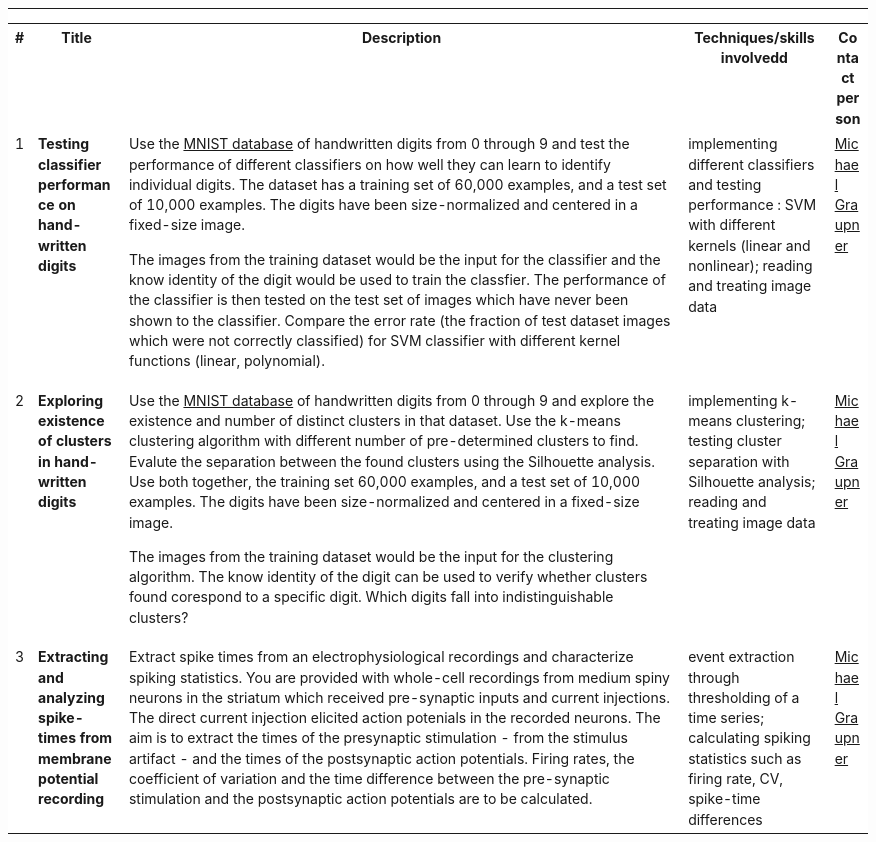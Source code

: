 
--------

<table>
<tr>
<th> # </th>
<th> Title </th>
<th>Description</th>
<th>Techniques/skills involvedd</th>
<th>Contact person</th>
</tr>

<tr>
<td valign="top">1</td>
<td valign="top"> <b>Testing classifier performance on hand-written digits</b></td>
<td valign="top"> Use the <a href="http://yann.lecun.com/exdb/mnist/">MNIST database</a> of handwritten digits from 0 through 9 and test the performance of different classifiers on how well they can learn to identify individual digits. The dataset has a training set of 60,000 examples, and a test set of 10,000 examples. The digits have been size-normalized and centered in a fixed-size image.

The images from the training dataset would be the input for the classifier and the know identity of the digit would be used to train the classfier. The performance of the classifier is then tested on the test set of images which have never been shown to the classifier. Compare the error rate (the fraction of test dataset images which were not correctly classified) for SVM classifier with different kernel functions (linear, polynomial). 
</td>
<td valign="top">implementing different classifiers and testing performance : SVM with different kernels (linear and nonlinear); reading and treating image data</td>
<td valign="top"><a href="mailto:michael.graupner@parisdescartes.fr">Michael Graupner</a></td>
</tr>

<tr>
<td valign="top">2</td>
<td valign="top"> <b>Exploring existence of clusters in hand-written digits</b></td>
<td valign="top"> Use the <a href="http://yann.lecun.com/exdb/mnist/">MNIST database</a> of handwritten digits from 0 through 9 and explore the existence and number of distinct clusters in that dataset. Use the k-means clustering algorithm with different number of pre-determined clusters to find. Evalute the separation between the found clusters using the Silhouette analysis. Use both together, the training set 60,000 examples, and a test set of 10,000 examples. The digits have been size-normalized and centered in a fixed-size image.

The images from the training dataset would be the input for the clustering algorithm. The know identity of the digit can be used to verify whether clusters found corespond to a specific digit. Which digits fall into indistinguishable clusters?   
</td>
<td valign="top">implementing k-means clustering; testing cluster separation with Silhouette analysis; reading and treating image data</td>
<td valign="top"><a href="mailto:michael.graupner@parisdescartes.fr">Michael Graupner</a></td>
</tr>

<tr>
<td valign="top">3</td>
<td valign="top"> <b>Extracting and analyzing spike-times from membrane potential recording</b></td>
<td valign="top">Extract spike times from an electrophysiological recordings and characterize spiking statistics. You are provided with whole-cell recordings from medium spiny neurons in the striatum which received pre-synaptic inputs and current injections. The direct current injection elicited action potenials in the recorded neurons. The aim is to extract the times of the presynaptic stimulation - from the stimulus artifact - and the times of the postsynaptic action potentials. Firing rates, the coefficient of variation and the time difference between the pre-synaptic stimulation and the postsynaptic action potentials are to be calculated. 
</td>
<td valign="top">event extraction through thresholding of a time series; calculating spiking statistics such as firing rate, CV, spike-time differences</td>
<td valign="top"><a href="mailto:michael.graupner@parisdescartes.fr">Michael Graupner</a></td>
</tr>
